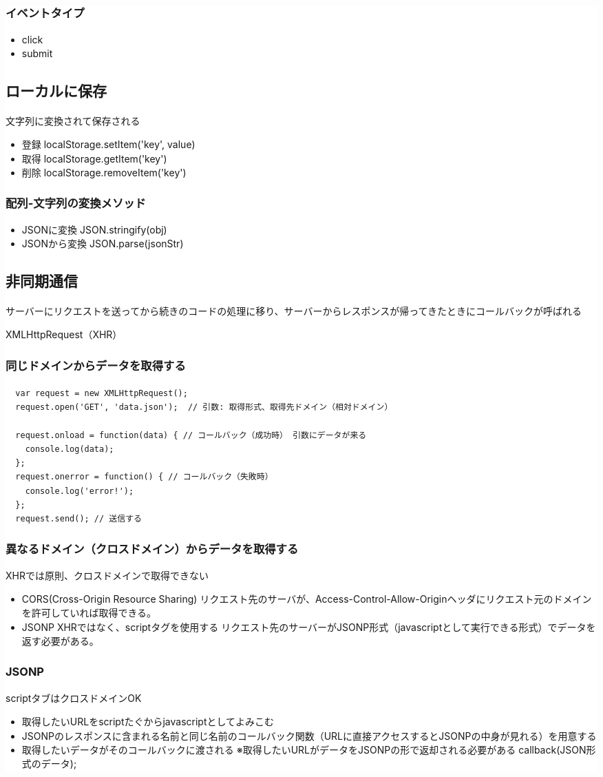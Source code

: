 ### イベントタイプ
- click
- submit


## ローカルに保存
文字列に変換されて保存される
- 登録
    localStorage.setItem('key', value)
- 取得
    localStorage.getItem('key')
- 削除
    localStorage.removeItem('key')

### 配列-文字列の変換メソッド
- JSONに変換
    JSON.stringify(obj)
- JSONから変換
    JSON.parse(jsonStr)



## 非同期通信
サーバーにリクエストを送ってから続きのコードの処理に移り、サーバーからレスポンスが帰ってきたときにコールバックが呼ばれる

XMLHttpRequest（XHR）

### 同じドメインからデータを取得する

```
  var request = new XMLHttpRequest();
  request.open('GET', 'data.json');  // 引数: 取得形式、取得先ドメイン（相対ドメイン）

  request.onload = function(data) { // コールバック（成功時） 引数にデータが来る
    console.log(data);
  };
  request.onerror = function() { // コールバック（失敗時）
    console.log('error!');
  };
  request.send(); // 送信する
```

### 異なるドメイン（クロスドメイン）からデータを取得する
XHRでは原則、クロスドメインで取得できない
- CORS(Cross-Origin Resource Sharing)
    リクエスト先のサーバが、Access-Control-Allow-Originヘッダにリクエスト元のドメインを許可していれば取得できる。
- JSONP
    XHRではなく、scriptタグを使用する
    リクエスト先のサーバーがJSONP形式（javascriptとして実行できる形式）でデータを返す必要がある。

### JSONP
scriptタブはクロスドメインOK
- 取得したいURLをscriptたぐからjavascriptとしてよみこむ
- JSONPのレスポンスに含まれる名前と同じ名前のコールバック関数（URLに直接アクセスするとJSONPの中身が見れる）を用意する
- 取得したいデータがそのコールバックに渡される
※取得したいURLがデータをJSONPの形で返却される必要がある
    callback(JSON形式のデータ);
